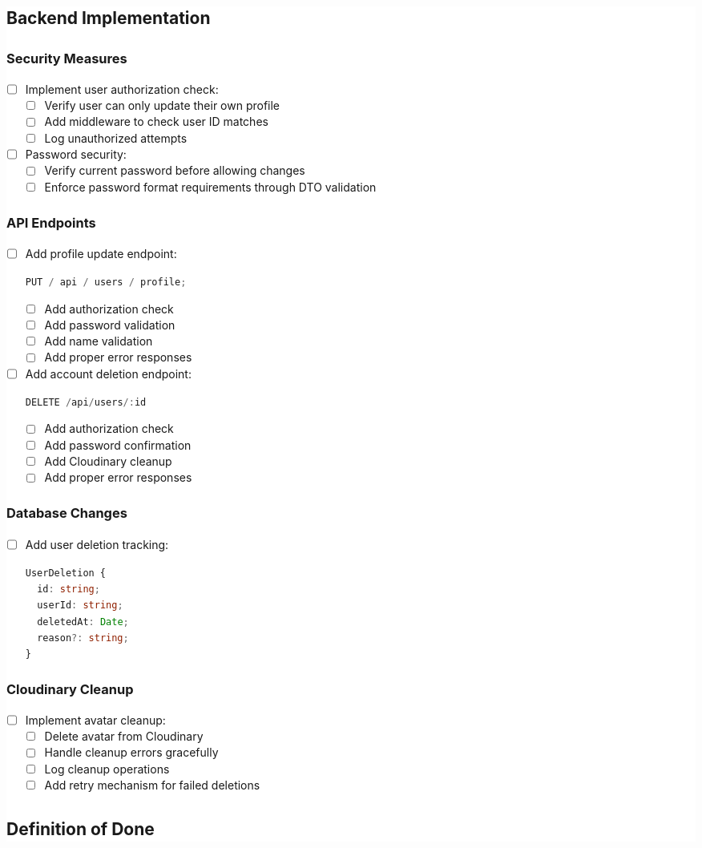 ## Backend Implementation

### Security Measures

- [ ] Implement user authorization check:
  - [ ] Verify user can only update their own profile
  - [ ] Add middleware to check user ID matches
  - [ ] Log unauthorized attempts
- [ ] Password security:
  - [ ] Verify current password before allowing changes
  - [ ] Enforce password format requirements through DTO validation

### API Endpoints

- [ ] Add profile update endpoint:
  ```typescript
  PUT / api / users / profile;
  ```
  - [ ] Add authorization check
  - [ ] Add password validation
  - [ ] Add name validation
  - [ ] Add proper error responses
- [ ] Add account deletion endpoint:
  ```typescript
  DELETE /api/users/:id
  ```
  - [ ] Add authorization check
  - [ ] Add password confirmation
  - [ ] Add Cloudinary cleanup
  - [ ] Add proper error responses

### Database Changes

- [ ] Add user deletion tracking:
  ```typescript
  UserDeletion {
    id: string;
    userId: string;
    deletedAt: Date;
    reason?: string;
  }
  ```

### Cloudinary Cleanup

- [ ] Implement avatar cleanup:
  - [ ] Delete avatar from Cloudinary
  - [ ] Handle cleanup errors gracefully
  - [ ] Log cleanup operations
  - [ ] Add retry mechanism for failed deletions

## Definition of Done
